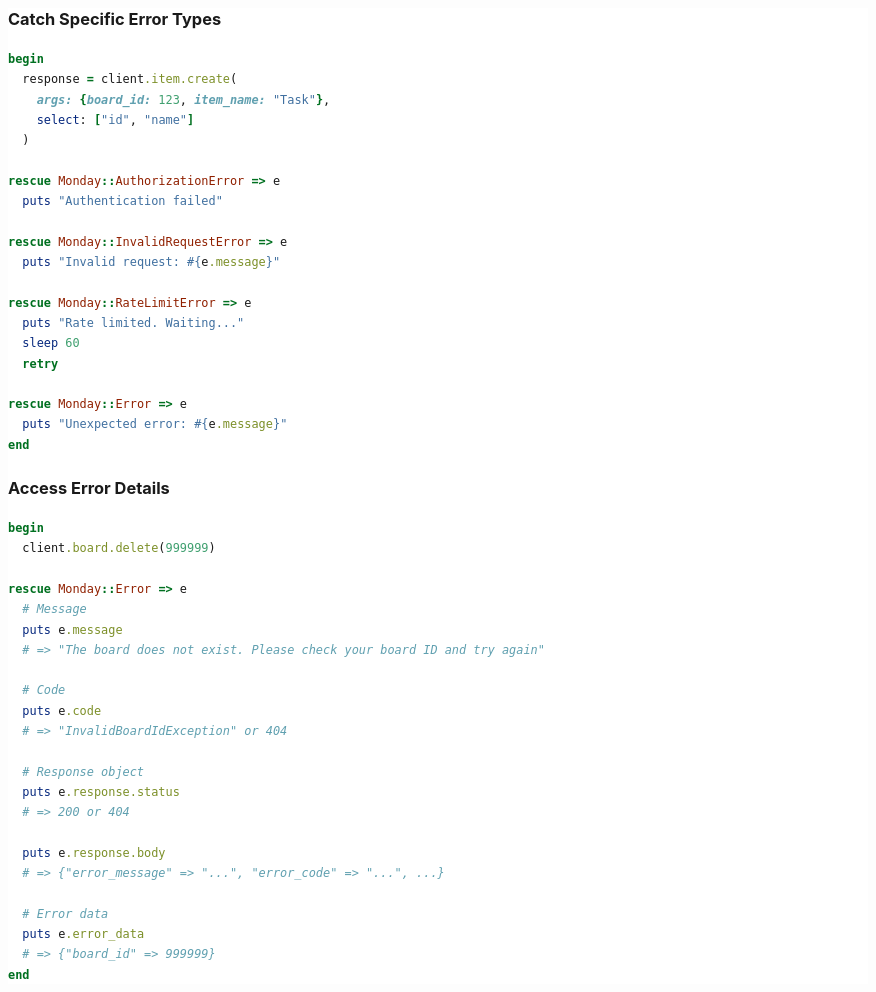 ### Catch Specific Error Types

```ruby
begin
  response = client.item.create(
    args: {board_id: 123, item_name: "Task"},
    select: ["id", "name"]
  )

rescue Monday::AuthorizationError => e
  puts "Authentication failed"

rescue Monday::InvalidRequestError => e
  puts "Invalid request: #{e.message}"

rescue Monday::RateLimitError => e
  puts "Rate limited. Waiting..."
  sleep 60
  retry

rescue Monday::Error => e
  puts "Unexpected error: #{e.message}"
end
```

### Access Error Details

```ruby
begin
  client.board.delete(999999)

rescue Monday::Error => e
  # Message
  puts e.message
  # => "The board does not exist. Please check your board ID and try again"

  # Code
  puts e.code
  # => "InvalidBoardIdException" or 404

  # Response object
  puts e.response.status
  # => 200 or 404

  puts e.response.body
  # => {"error_message" => "...", "error_code" => "...", ...}

  # Error data
  puts e.error_data
  # => {"board_id" => 999999}
end
```
